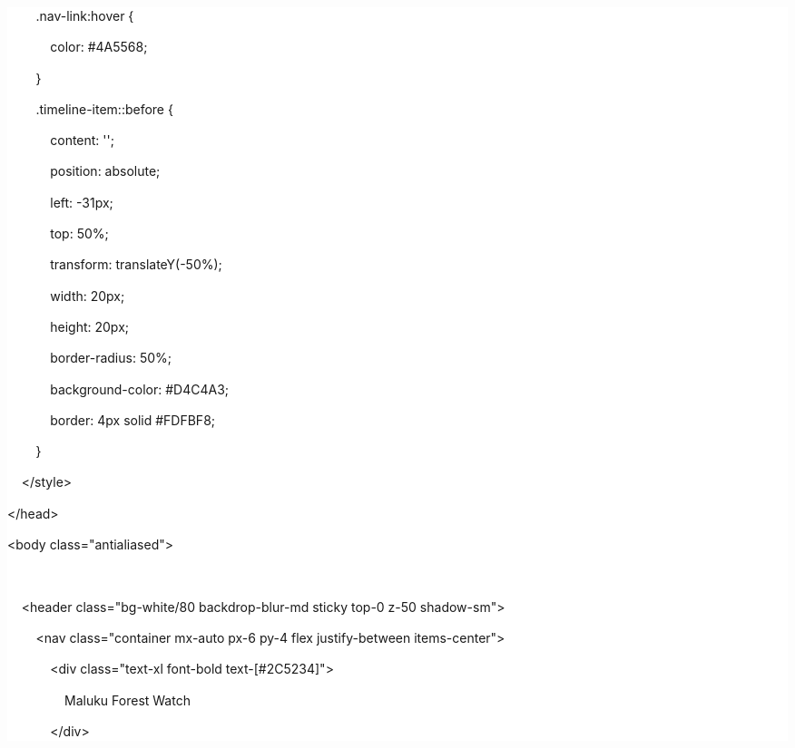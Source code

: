 <p class="p3"><span class="s5"><span class="Apple-converted-space">        </span></span><span class="s1">.nav-link:hover</span><span class="s5"> {</span></p>
<p class="p5"><span class="s1"><span class="Apple-converted-space">            </span></span><span class="s2">color:</span><span class="s1"> </span><span class="s8">#4A5568</span><span class="s1">;</span></p>
<p class="p5"><span class="s1"><span class="Apple-converted-space">        </span>}</span></p>
<p class="p3"><span class="s5"><span class="Apple-converted-space">        </span></span><span class="s1">.timeline-item::before</span><span class="s5"> {</span></p>
<p class="p5"><span class="s1"><span class="Apple-converted-space">            </span></span><span class="s2">content:</span><span class="s1"> </span><span class="s7">''</span><span class="s1">;</span></p>
<p class="p5"><span class="s1"><span class="Apple-converted-space">            </span></span><span class="s2">position:</span><span class="s1"> </span><span class="s8">absolute</span><span class="s1">;</span></p>
<p class="p5"><span class="s1"><span class="Apple-converted-space">            </span></span><span class="s2">left:</span><span class="s1"> </span><span class="s9">-31px</span><span class="s1">;</span></p>
<p class="p5"><span class="s1"><span class="Apple-converted-space">            </span></span><span class="s2">top:</span><span class="s1"> </span><span class="s9">50%</span><span class="s1">;</span></p>
<p class="p5"><span class="s1"><span class="Apple-converted-space">            </span></span><span class="s2">transform:</span><span class="s1"> </span><span class="s8">translateY(</span><span class="s9">-50%</span><span class="s8">)</span><span class="s1">;</span></p>
<p class="p5"><span class="s1"><span class="Apple-converted-space">            </span></span><span class="s2">width:</span><span class="s1"> </span><span class="s9">20px</span><span class="s1">;</span></p>
<p class="p5"><span class="s1"><span class="Apple-converted-space">            </span></span><span class="s2">height:</span><span class="s1"> </span><span class="s9">20px</span><span class="s1">;</span></p>
<p class="p5"><span class="s1"><span class="Apple-converted-space">            </span></span><span class="s2">border-radius:</span><span class="s1"> </span><span class="s9">50%</span><span class="s1">;</span></p>
<p class="p4"><span class="s5"><span class="Apple-converted-space">            </span></span><span class="s1">background-color:</span><span class="s5"> </span><span class="s8">#D4C4A3</span><span class="s5">;</span></p>
<p class="p5"><span class="s1"><span class="Apple-converted-space">            </span></span><span class="s2">border:</span><span class="s1"> </span><span class="s9">4px</span><span class="s1"> </span><span class="s8">solid</span><span class="s1"> </span><span class="s8">#FDFBF8</span><span class="s1">;</span></p>
<p class="p5"><span class="s1"><span class="Apple-converted-space">        </span>}</span></p>
<p class="p3"><span class="s5"><span class="Apple-converted-space">    </span></span><span class="s3">&lt;/</span><span class="s1">style</span><span class="s3">&gt;</span></p>
<p class="p3"><span class="s3">&lt;/</span><span class="s1">head</span><span class="s3">&gt;</span></p>
<p class="p2"><span class="s3">&lt;</span><span class="s4">body</span><span class="s5"> </span><span class="s2">class</span><span class="s3">=</span><span class="s1">"antialiased"</span><span class="s3">&gt;</span></p>
<p class="p7"><span class="s10"></span><br></p>
<p class="p2"><span class="s5"><span class="Apple-converted-space">    </span></span><span class="s3">&lt;</span><span class="s4">header</span><span class="s5"> </span><span class="s2">class</span><span class="s3">=</span><span class="s1">"bg-white/80 backdrop-blur-md sticky top-0 z-50 shadow-sm"</span><span class="s3">&gt;</span></p>
<p class="p2"><span class="s5"><span class="Apple-converted-space">        </span></span><span class="s3">&lt;</span><span class="s4">nav</span><span class="s5"> </span><span class="s2">class</span><span class="s3">=</span><span class="s1">"container mx-auto px-6 py-4 flex justify-between items-center"</span><span class="s3">&gt;</span></p>
<p class="p2"><span class="s5"><span class="Apple-converted-space">            </span></span><span class="s3">&lt;</span><span class="s4">div</span><span class="s5"> </span><span class="s2">class</span><span class="s3">=</span><span class="s1">"text-xl font-bold text-[#2C5234]"</span><span class="s3">&gt;</span></p>
<p class="p5"><span class="s1"><span class="Apple-converted-space">                </span>Maluku Forest Watch</span></p>
<p class="p5"><span class="s1"><span class="Apple-converted-space">            </span></span><span class="s3">&lt;/</span><span class="s4">div</span><span class="s3">&gt;</span></p>